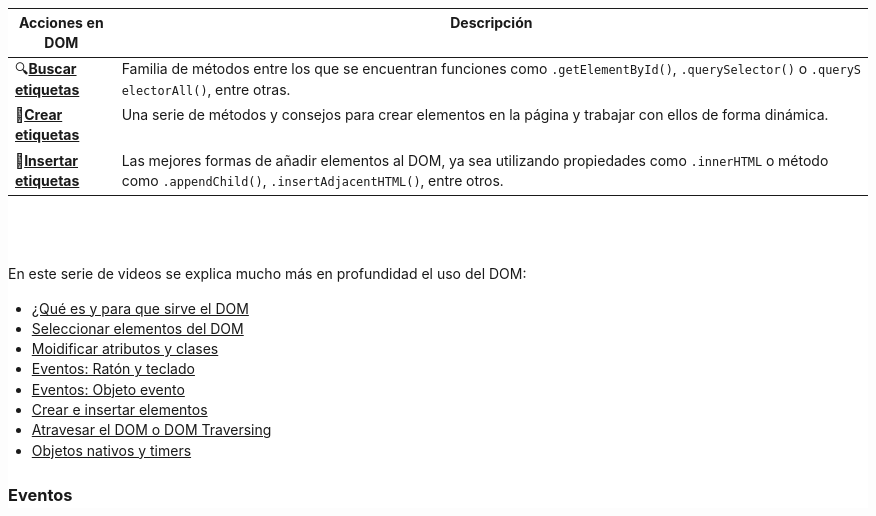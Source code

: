 <table class="medium">
<thead>
<tr>
<th>Acciones en DOM</th>
<th>Descripción</th>
</tr>
</thead>
<tbody>
<tr>
<td>🔍<a href="https://lenguajejs.com/javascript/dom/seleccionar-elementos-dom/"><strong>Buscar etiquetas</strong></a></td>
<td>Familia de métodos entre los que se encuentran funciones como <code>.getElementById()</code>, <code>.querySelector()</code> o <code>.querySelectorAll()</code>, entre otras.</td>
</tr>
<tr>
<td>🔮<a href="https://lenguajejs.com/javascript/dom/crear-elementos-dom/"><strong>Crear etiquetas</strong></a></td>
<td>Una serie de métodos y consejos para crear elementos en la página y trabajar con ellos de forma dinámica.</td>
</tr>
<tr>
<td>🔌<a href="https://lenguajejs.com/javascript/dom/insertar-elementos-dom/"><strong>Insertar etiquetas</strong></a></td>
<td>Las mejores formas de añadir elementos al DOM, ya sea utilizando propiedades como <code>.innerHTML</code> o método como <code>.appendChild()</code>, <code>.insertAdjacentHTML()</code>, entre otros.</td>
</tr>
<tr>

</tbody>
</table>

<br><br>

En este serie de videos se explica mucho más en profundidad el uso del DOM:

* [¿Qué es y para que sirve el DOM](https://youtu.be/OqfhPpJeJ-c?list=PLROIqh_5RZeBAnmi0rqLkyZIAVmT5lZxG)
* [Seleccionar elementos del DOM](https://youtu.be/_aMg42Zqxa8?list=PLROIqh_5RZeBAnmi0rqLkyZIAVmT5lZxG)
* [Moidificar atributos y clases](https://youtu.be/vAw2pYQzG30?list=PLROIqh_5RZeBAnmi0rqLkyZIAVmT5lZxG)
* [Eventos: Ratón y teclado](https://youtu.be/Up67WpXIy70?list=PLROIqh_5RZeBAnmi0rqLkyZIAVmT5lZxG)
* [Eventos: Objeto evento](https://youtu.be/UVPnw_APpAk?list=PLROIqh_5RZeBAnmi0rqLkyZIAVmT5lZxG)
* [Crear e insertar elementos](https://youtu.be/XydYN4ZQL9s?list=PLROIqh_5RZeBAnmi0rqLkyZIAVmT5lZxG)
* [Atravesar el DOM o DOM Traversing](https://youtu.be/ZgomZF_Eaao?list=PLROIqh_5RZeBAnmi0rqLkyZIAVmT5lZxG)
* [Objetos nativos y timers](https://youtu.be/DxcnQD-fmOg?list=PLROIqh_5RZeBAnmi0rqLkyZIAVmT5lZxG)



### Eventos
